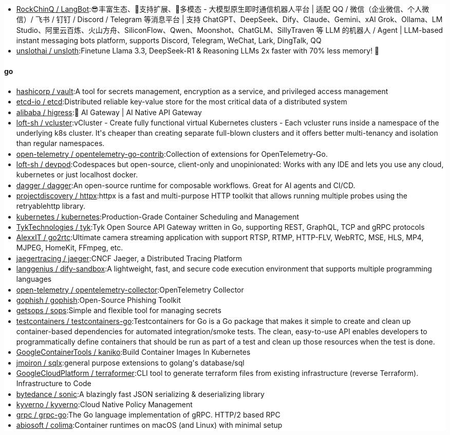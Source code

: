 * [RockChinQ / LangBot](https://github.com/RockChinQ/LangBot):😎丰富生态、🧩支持扩展、🦄多模态 - 大模型原生即时通信机器人平台 | 适配 QQ / 微信（企业微信、个人微信）/ 飞书 / 钉钉 / Discord / Telegram 等消息平台 | 支持 ChatGPT、DeepSeek、Dify、Claude、Gemini、xAI Grok、Ollama、LM Studio、阿里云百炼、火山方舟、SiliconFlow、Qwen、Moonshot、ChatGLM、SillyTraven 等 LLM 的机器人 / Agent | LLM-based instant messaging bots platform, supports Discord, Telegram, WeChat, Lark, DingTalk, QQ
* [unslothai / unsloth](https://github.com/unslothai/unsloth):Finetune Llama 3.3, DeepSeek-R1 & Reasoning LLMs 2x faster with 70% less memory! 🦥

#### go
* [hashicorp / vault](https://github.com/hashicorp/vault):A tool for secrets management, encryption as a service, and privileged access management
* [etcd-io / etcd](https://github.com/etcd-io/etcd):Distributed reliable key-value store for the most critical data of a distributed system
* [alibaba / higress](https://github.com/alibaba/higress):🤖 AI Gateway | AI Native API Gateway
* [loft-sh / vcluster](https://github.com/loft-sh/vcluster):vCluster - Create fully functional virtual Kubernetes clusters - Each vcluster runs inside a namespace of the underlying k8s cluster. It's cheaper than creating separate full-blown clusters and it offers better multi-tenancy and isolation than regular namespaces.
* [open-telemetry / opentelemetry-go-contrib](https://github.com/open-telemetry/opentelemetry-go-contrib):Collection of extensions for OpenTelemetry-Go.
* [loft-sh / devpod](https://github.com/loft-sh/devpod):Codespaces but open-source, client-only and unopinionated: Works with any IDE and lets you use any cloud, kubernetes or just localhost docker.
* [dagger / dagger](https://github.com/dagger/dagger):An open-source runtime for composable workflows. Great for AI agents and CI/CD.
* [projectdiscovery / httpx](https://github.com/projectdiscovery/httpx):httpx is a fast and multi-purpose HTTP toolkit that allows running multiple probes using the retryablehttp library.
* [kubernetes / kubernetes](https://github.com/kubernetes/kubernetes):Production-Grade Container Scheduling and Management
* [TykTechnologies / tyk](https://github.com/TykTechnologies/tyk):Tyk Open Source API Gateway written in Go, supporting REST, GraphQL, TCP and gRPC protocols
* [AlexxIT / go2rtc](https://github.com/AlexxIT/go2rtc):Ultimate camera streaming application with support RTSP, RTMP, HTTP-FLV, WebRTC, MSE, HLS, MP4, MJPEG, HomeKit, FFmpeg, etc.
* [jaegertracing / jaeger](https://github.com/jaegertracing/jaeger):CNCF Jaeger, a Distributed Tracing Platform
* [langgenius / dify-sandbox](https://github.com/langgenius/dify-sandbox):A lightweight, fast, and secure code execution environment that supports multiple programming languages
* [open-telemetry / opentelemetry-collector](https://github.com/open-telemetry/opentelemetry-collector):OpenTelemetry Collector
* [gophish / gophish](https://github.com/gophish/gophish):Open-Source Phishing Toolkit
* [getsops / sops](https://github.com/getsops/sops):Simple and flexible tool for managing secrets
* [testcontainers / testcontainers-go](https://github.com/testcontainers/testcontainers-go):Testcontainers for Go is a Go package that makes it simple to create and clean up container-based dependencies for automated integration/smoke tests. The clean, easy-to-use API enables developers to programmatically define containers that should be run as part of a test and clean up those resources when the test is done.
* [GoogleContainerTools / kaniko](https://github.com/GoogleContainerTools/kaniko):Build Container Images In Kubernetes
* [jmoiron / sqlx](https://github.com/jmoiron/sqlx):general purpose extensions to golang's database/sql
* [GoogleCloudPlatform / terraformer](https://github.com/GoogleCloudPlatform/terraformer):CLI tool to generate terraform files from existing infrastructure (reverse Terraform). Infrastructure to Code
* [bytedance / sonic](https://github.com/bytedance/sonic):A blazingly fast JSON serializing & deserializing library
* [kyverno / kyverno](https://github.com/kyverno/kyverno):Cloud Native Policy Management
* [grpc / grpc-go](https://github.com/grpc/grpc-go):The Go language implementation of gRPC. HTTP/2 based RPC
* [abiosoft / colima](https://github.com/abiosoft/colima):Container runtimes on macOS (and Linux) with minimal setup

